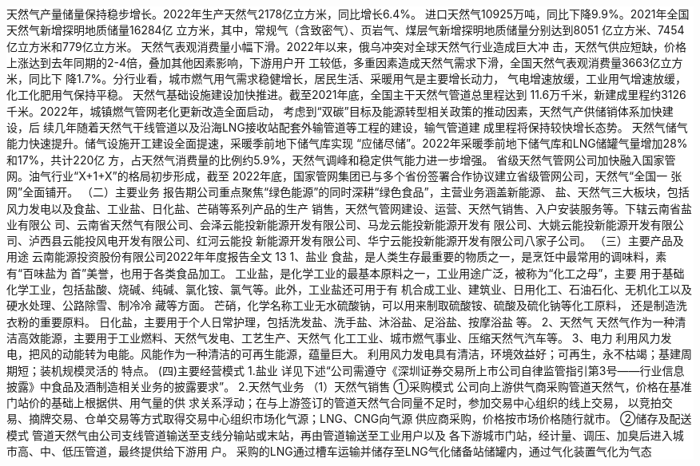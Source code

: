 天然气产量储量保持稳步增长。2022年生产天然气2178亿立方米，同比增长6.4%。
进口天然气10925万吨，同比下降9.9%。2021年全国天然气新增探明地质储量16284亿
立方米，其中，常规气（含致密气）、页岩气、煤层气新增探明地质储量分别达到8051
亿立方米、7454亿立方米和779亿立方米。
天然气表观消费量小幅下滑。2022年以来，俄乌冲突对全球天然气行业造成巨大冲
击，天然气供应短缺，价格上涨达到去年同期的2-4倍，叠加其他因素影响，下游用户开
工较低，多重因素造成天然气需求下滑，全国天然气表观消费量3663亿立方米，同比下
降1.7%。分行业看，城市燃气用气需求稳健增长，居民生活、采暖用气是主要增长动力，
气电增速放缓，工业用气增速放缓，化工化肥用气保持平稳。
天然气基础设施建设加快推进。截至2021年底，全国主干天然气管道总里程达到
11.6万千米，新建成里程约3126千米。2022年，城镇燃气管网老化更新改造全面启动，
考虑到“双碳”目标及能源转型相关政策的推动因素，天然气产供储销体系加快建设，后
续几年随着天然气干线管道以及沿海LNG接收站配套外输管道等工程的建设，输气管道建
成里程将保持较快增长态势。
天然气储气能力快速提升。储气设施开工建设全面提速，采暖季前地下储气库实现
“应储尽储”。2022年采暖季前地下储气库和LNG储罐气量增加28%和17%，共计220亿
方，占天然气消费量的比例约5.9%，天然气调峰和稳定供气能力进一步增强。
省级天然气管网公司加快融入国家管网。油气行业“X+1+X”的格局初步形成，截至
2022年底，国家管网集团已与多个省份签署合作协议建立省级管网公司，天然气“全国一
张网”全面铺开。
（二）主要业务
报告期公司重点聚焦“绿色能源”的同时深耕“绿色食品”，主营业务涵盖新能源、
盐、天然气三大板块，包括风力发电以及食盐、工业盐、日化盐、芒硝等系列产品的生产
销售，天然气管网建设、运营、天然气销售、入户安装服务等。下辖云南省盐业有限公
司、云南省天然气有限公司、会泽云能投新能源开发有限公司、马龙云能投新能源开发有
限公司、大姚云能投新能源开发有限公司、泸西县云能投风电开发有限公司、红河云能投
新能源开发有限公司、华宁云能投新能源开发有限公司八家子公司。
（三）主要产品及用途
云南能源投资股份有限公司2022年年度报告全文
13
1、盐业
食盐，是人类生存最重要的物质之一，是烹饪中最常用的调味料，素有“百味盐为
首”美誉，也用于各类食品加工。
工业盐，是化学工业的最基本原料之一，工业用途广泛，被称为“化工之母”，主要
用于基础化学工业，包括盐酸、烧碱、纯碱、氯化铵、氯气等。此外，工业盐还可用于有
机合成工业、建筑业、日用化工、石油石化、无机化工以及硬水处理、公路除雪、制冷冷
藏等方面。
芒硝，化学名称工业无水硫酸钠，可以用来制取硫酸铵、硫酸及硫化钠等化工原料，
还是制造洗衣粉的重要原料。
日化盐，主要用于个人日常护理，包括洗发盐、洗手盐、沐浴盐、足浴盐、按摩浴盐
等。
2、天然气
天然气作为一种清洁高效能源，主要用于工业燃料、天然气发电、工艺生产、天然气
化工工业、城市燃气事业、压缩天然气汽车等。
3、电力
利用风力发电，把风的动能转为电能。风能作为一种清洁的可再生能源，蕴量巨大。
利用风力发电具有清洁，环境效益好；可再生，永不枯竭；基建周期短；装机规模灵活的
特点。
(四)主要经营模式
1.盐业
详见下述“公司需遵守《深圳证券交易所上市公司自律监管指引第3号——行业信息
披露》中食品及酒制造相关业务的披露要求”。
2.天然气业务
（1）天然气销售
①采购模式
公司向上游供气商采购管道天然气，价格在基准门站价的基础上根据供、用气量的供
求关系浮动；在与上游签订的管道天然气合同量不足时，参加交易中心组织的线上交易，
以竞拍交易、摘牌交易、仓单交易等方式取得交易中心组织市场化气源；LNG、CNG向气源
供应商采购，价格按市场价格随行就市。
②储存及配送模式
管道天然气由公司支线管道输送至支线分输站或末站，再由管道输送至工业用户以及
各下游城市门站，经计量、调压、加臭后进入城市高、中、低压管道，最终提供给下游用
户。
采购的LNG通过槽车运输并储存至LNG气化储备站储罐内，通过气化装置气化为气态